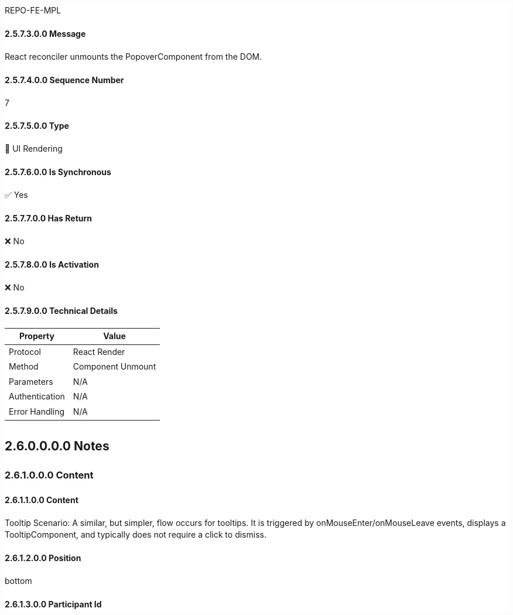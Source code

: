 REPO-FE-MPL

#### 2.5.7.3.0.0 Message

React reconciler unmounts the PopoverComponent from the DOM.

#### 2.5.7.4.0.0 Sequence Number

7

#### 2.5.7.5.0.0 Type

🔹 UI Rendering

#### 2.5.7.6.0.0 Is Synchronous

✅ Yes

#### 2.5.7.7.0.0 Has Return

❌ No

#### 2.5.7.8.0.0 Is Activation

❌ No

#### 2.5.7.9.0.0 Technical Details

| Property | Value |
|----------|-------|
| Protocol | React Render |
| Method | Component Unmount |
| Parameters | N/A |
| Authentication | N/A |
| Error Handling | N/A |

## 2.6.0.0.0.0 Notes

### 2.6.1.0.0.0 Content

#### 2.6.1.1.0.0 Content

Tooltip Scenario: A similar, but simpler, flow occurs for tooltips. It is triggered by onMouseEnter/onMouseLeave events, displays a TooltipComponent, and typically does not require a click to dismiss.

#### 2.6.1.2.0.0 Position

bottom

#### 2.6.1.3.0.0 Participant Id

